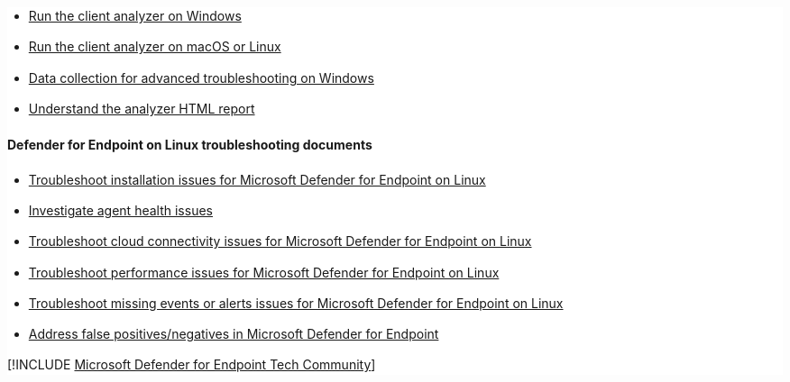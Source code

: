 - [Run the client analyzer on Windows](run-analyzer-windows.md)

- [Run the client analyzer on macOS or Linux](run-analyzer-macos-linux.md)

- [Data collection for advanced troubleshooting on Windows](data-collection-analyzer.md)

- [Understand the analyzer HTML report](analyzer-report.md)

#### Defender for Endpoint on Linux troubleshooting documents

- [Troubleshoot installation issues for Microsoft Defender for Endpoint on Linux](/defender-endpoint/linux-support-install)

- [Investigate agent health issues](/defender-endpoint/health-status)

- [Troubleshoot cloud connectivity issues for Microsoft Defender for Endpoint on Linux](/defender-endpoint/linux-support-connectivity)

- [Troubleshoot performance issues for Microsoft Defender for Endpoint on Linux](/defender-endpoint/linux-support-perf)

- [Troubleshoot missing events or alerts issues for Microsoft Defender for Endpoint on Linux](/defender-endpoint/linux-support-events)

- [Address false positives/negatives in Microsoft Defender for Endpoint](/defender-endpoint/defender-endpoint-false-positives-negatives)

 

[!INCLUDE [Microsoft Defender for Endpoint Tech Community](../includes/defender-mde-techcommunity.md)]




